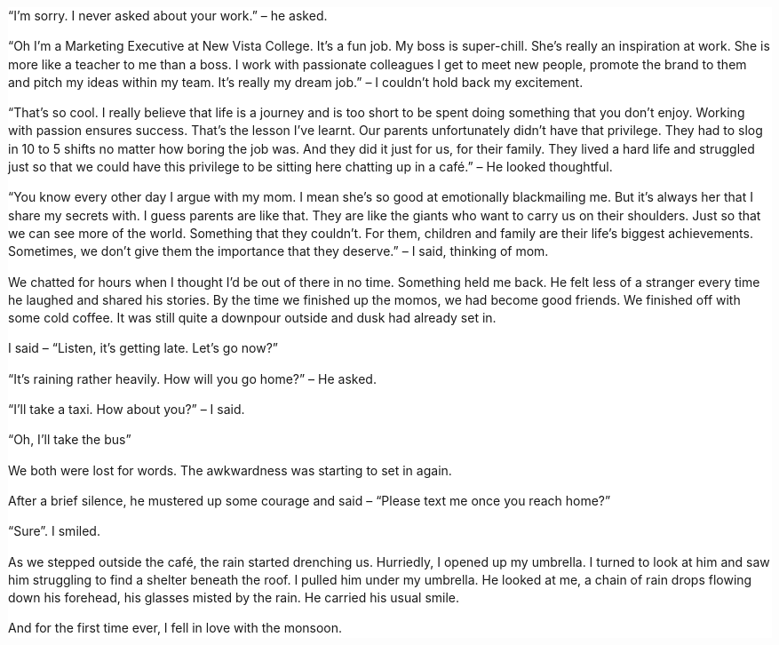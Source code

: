 “I’m sorry. I never asked about your work.” – he asked.

“Oh I’m a Marketing Executive at New Vista College. It’s a fun job. My boss is super-chill. She’s really an inspiration at work. She is more like a teacher to me than a boss. I work with passionate colleagues I get to meet new people, promote the brand to them and pitch my ideas within my team. It’s really my dream job.” – I couldn’t hold back my excitement.

“That’s so cool. I really believe that life is a journey and is too short to be spent doing something that you don’t enjoy.  Working with passion ensures success. That’s the lesson I’ve learnt. Our parents unfortunately didn’t have that privilege. They had to slog in 10 to 5 shifts no matter how boring the job was. And they did it just for us, for their family. They lived a hard life and struggled just so that we could have this privilege to be sitting here chatting up in a café.” – He looked thoughtful.

“You know every other day I argue with my mom. I mean she’s so good at emotionally blackmailing me. But it’s always her that I share my secrets with. I guess parents are like that. They are like the giants who want to carry us on their shoulders. Just so that we can see more of the world. Something that they couldn’t. For them, children and family are their life’s biggest achievements. Sometimes, we don’t give them the importance that they deserve.” – I said, thinking of mom.

We chatted for hours when I thought I’d be out of there in no time. Something held me back. He felt less of a stranger every time he laughed and shared his stories. By the time we finished up the momos, we had become good friends. We finished off with some cold coffee. It was still quite a downpour outside and dusk had already set in.

I said – “Listen, it’s getting late. Let’s go now?”

“It’s raining rather heavily. How will you go home?” – He asked.

“I’ll take a taxi. How about you?” – I said.

 “Oh, I’ll take the bus”

We both were lost for words. The awkwardness was starting to set in again.

After a brief silence, he mustered up some courage and said – “Please text me once you reach home?”

“Sure”. I smiled.

As we stepped outside the café, the rain started drenching us. Hurriedly, I opened up my umbrella. I turned to look at him and saw him struggling to find a shelter beneath the roof. I pulled him under my umbrella. He looked at me, a chain of rain drops flowing down his forehead, his glasses misted by the rain. He carried his usual smile.

And for the first time ever, I fell in love with the monsoon. 
